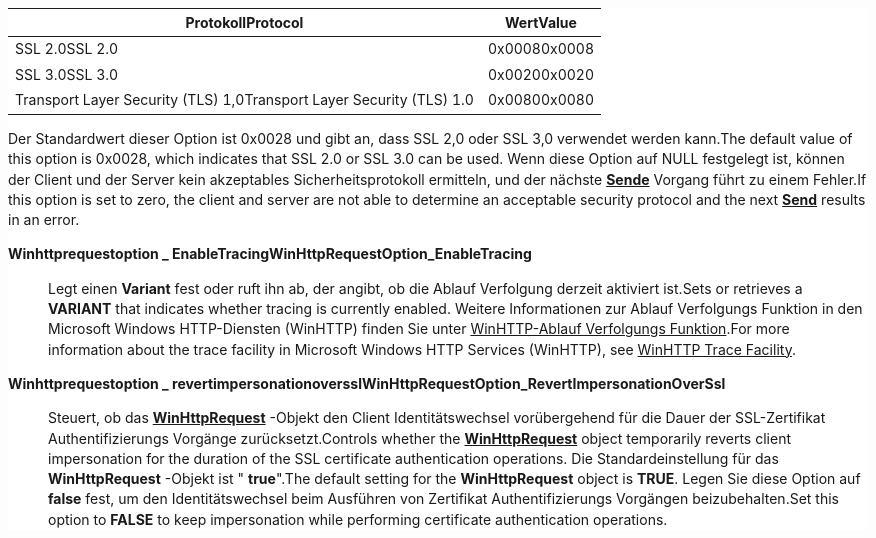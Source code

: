 

| <span data-ttu-id="c41c0-154">Protokoll</span><span class="sxs-lookup"><span data-stu-id="c41c0-154">Protocol</span></span>                           | <span data-ttu-id="c41c0-155">Wert</span><span class="sxs-lookup"><span data-stu-id="c41c0-155">Value</span></span>  |
|------------------------------------|--------|
| <span data-ttu-id="c41c0-156">SSL 2.0</span><span class="sxs-lookup"><span data-stu-id="c41c0-156">SSL 2.0</span></span>                            | <span data-ttu-id="c41c0-157">0x0008</span><span class="sxs-lookup"><span data-stu-id="c41c0-157">0x0008</span></span> |
| <span data-ttu-id="c41c0-158">SSL 3.0</span><span class="sxs-lookup"><span data-stu-id="c41c0-158">SSL 3.0</span></span>                            | <span data-ttu-id="c41c0-159">0x0020</span><span class="sxs-lookup"><span data-stu-id="c41c0-159">0x0020</span></span> |
| <span data-ttu-id="c41c0-160">Transport Layer Security (TLS) 1,0</span><span class="sxs-lookup"><span data-stu-id="c41c0-160">Transport Layer Security (TLS) 1.0</span></span> | <span data-ttu-id="c41c0-161">0x0080</span><span class="sxs-lookup"><span data-stu-id="c41c0-161">0x0080</span></span> |



 

<span data-ttu-id="c41c0-162">Der Standardwert dieser Option ist 0x0028 und gibt an, dass SSL 2,0 oder SSL 3,0 verwendet werden kann.</span><span class="sxs-lookup"><span data-stu-id="c41c0-162">The default value of this option is 0x0028, which indicates that SSL 2.0 or SSL 3.0 can be used.</span></span> <span data-ttu-id="c41c0-163">Wenn diese Option auf NULL festgelegt ist, können der Client und der Server kein akzeptables Sicherheitsprotokoll ermitteln, und der nächste [**Sende**](iwinhttprequest-send.md) Vorgang führt zu einem Fehler.</span><span class="sxs-lookup"><span data-stu-id="c41c0-163">If this option is set to zero, the client and server are not able to determine an acceptable security protocol and the next [**Send**](iwinhttprequest-send.md) results in an error.</span></span>

</dd> <dt>

<span data-ttu-id="c41c0-164"><span id="WinHttpRequestOption_EnableTracing"></span><span id="winhttprequestoption_enabletracing"></span><span id="WINHTTPREQUESTOPTION_ENABLETRACING"></span>**Winhttprequestoption \_ EnableTracing**</span><span class="sxs-lookup"><span data-stu-id="c41c0-164"><span id="WinHttpRequestOption_EnableTracing"></span><span id="winhttprequestoption_enabletracing"></span><span id="WINHTTPREQUESTOPTION_ENABLETRACING"></span>**WinHttpRequestOption\_EnableTracing**</span></span>
</dt> <dd>

<span data-ttu-id="c41c0-165">Legt einen **Variant** fest oder ruft ihn ab, der angibt, ob die Ablauf Verfolgung derzeit aktiviert ist.</span><span class="sxs-lookup"><span data-stu-id="c41c0-165">Sets or retrieves a **VARIANT** that indicates whether tracing is currently enabled.</span></span> <span data-ttu-id="c41c0-166">Weitere Informationen zur Ablauf Verfolgungs Funktion in den Microsoft Windows HTTP-Diensten (WinHTTP) finden Sie unter [WinHTTP-Ablauf Verfolgungs Funktion](winhttptracecfg-exe--a-trace-configuration-tool.md).</span><span class="sxs-lookup"><span data-stu-id="c41c0-166">For more information about the trace facility in Microsoft Windows HTTP Services (WinHTTP), see [WinHTTP Trace Facility](winhttptracecfg-exe--a-trace-configuration-tool.md).</span></span>

</dd> <dt>

<span data-ttu-id="c41c0-167"><span id="WinHttpRequestOption_RevertImpersonationOverSsl"></span><span id="winhttprequestoption_revertimpersonationoverssl"></span><span id="WINHTTPREQUESTOPTION_REVERTIMPERSONATIONOVERSSL"></span>**Winhttprequestoption \_ revertimpersonationoverssl**</span><span class="sxs-lookup"><span data-stu-id="c41c0-167"><span id="WinHttpRequestOption_RevertImpersonationOverSsl"></span><span id="winhttprequestoption_revertimpersonationoverssl"></span><span id="WINHTTPREQUESTOPTION_REVERTIMPERSONATIONOVERSSL"></span>**WinHttpRequestOption\_RevertImpersonationOverSsl**</span></span>
</dt> <dd>

<span data-ttu-id="c41c0-168">Steuert, ob das [**WinHttpRequest**](winhttprequest.md) -Objekt den Client Identitätswechsel vorübergehend für die Dauer der SSL-Zertifikat Authentifizierungs Vorgänge zurücksetzt.</span><span class="sxs-lookup"><span data-stu-id="c41c0-168">Controls whether the [**WinHttpRequest**](winhttprequest.md) object temporarily reverts client impersonation for the duration of the SSL certificate authentication operations.</span></span> <span data-ttu-id="c41c0-169">Die Standardeinstellung für das **WinHttpRequest** -Objekt ist " **true**".</span><span class="sxs-lookup"><span data-stu-id="c41c0-169">The default setting for the **WinHttpRequest** object is **TRUE**.</span></span> <span data-ttu-id="c41c0-170">Legen Sie diese Option auf **false** fest, um den Identitätswechsel beim Ausführen von Zertifikat Authentifizierungs Vorgängen beizubehalten.</span><span class="sxs-lookup"><span data-stu-id="c41c0-170">Set this option to **FALSE** to keep impersonation while performing certificate authentication operations.</span></span>
